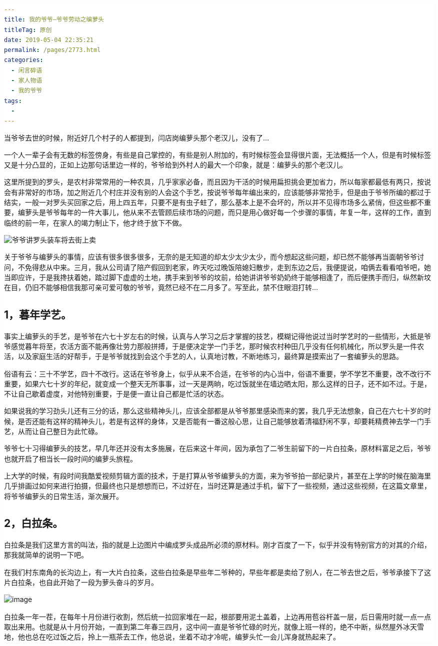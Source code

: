 ```yaml
---
title: 我的爷爷–爷爷劳动之编萝头
titleTag: 原创
date: 2019-05-04 22:35:21
permalink: /pages/2773.html
categories:
  - 闲言碎语
  - 家人物语
  - 我的爷爷
tags:
  - 
---
```


当爷爷去世的时候，附近好几个村子的人都提到，闫店岗编萝头那个老汉儿，没有了…

一个人一辈子会有无数的标签傍身，有些是自己掌控的，有些是别人附加的，有时候标签会显得很片面，无法概括一个人，但是有时候标签又是十分凸显的，正如上边那句话里边一样的，爷爷给到外村人的最大一个印象，就是：编萝头的那个老汉儿。

这里所提到的罗头，是农村非常常用的一种农具，几乎家家必备，而且因为干活的时候用扁担挑会更加省力，所以每家都最低有两只，按说会有非常好的市场，加之附近几个村庄并没有别的人会这个手艺，按说爷爷每年编出来的，应该能够非常抢手，但是由于爷爷所编的都过于结实，一般一对罗头买回家之后，用上四五年，只要不是有虫子蛀了，那么基本上是不会坏的，所以并不见得市场多么紧俏，但这些都不重要，编萝头是爷爷每年的一件大事儿，他从来不去管顾后续市场的问题，而只是用心做好每一个步骤的事情，年复一年，这样的工作，直到临终的前一年，在家人的竭力制止下，他才终于放下不做。

![爷爷讲罗头装车将去街上卖](http://t.eryajf.net/imgs/2021/09/f199affff63e333b.jpg)

关于爷爷与编萝头的事情，应该有很多很多很多，无奈的是无知道的却太少太少太少，而今想起这些问题，却已然不能够再当面朝爷爷讨问，不免得悲从中来。三月，我从公司请了陪产假回到老家，昨天吃过晚饭陪媳妇散步，走到东边之后，我便提说，咱俩去看看咱爷吧，她当即应许，于是我搀扶着她，踏过脚下虚虚的土地，携手来到爷爷的坟前，给她讲讲爷爷奶奶终于能够相逢了，而后便携手而归，纵然新坟在目，仍旧不能够相信我那可亲可爱可敬的爷爷，竟然已经不在二月多了。写至此，禁不住眼泪打转…

## 1，暮年学艺。

事实上编萝头的手艺，是爷爷在六七十岁左右的时候，认真与人学习之后才掌握的技艺，模糊记得他说过当时学艺时的一些情形，大抵是爷爷感觉暮年将至，农活方面不能再像壮劳力那般拼搏，于是便决定学一门手艺，那时候农村种田几乎没有任何机械化，所以罗头是一件农活，以及家庭生活的好帮手，于是爷爷就找到会这个手艺的人，认真地讨教，不断地练习，最终算是摸索出了一套编萝头的思路。

俗语有云：三十不学艺，四十不改行。这话在爷爷身上，似乎从来不合适，在爷爷的内心当中，俗语不重要，学不学艺不重要，改不改行不重要，如果六七十岁的年纪，就变成一个整天无所事事，过一天是两晌，吃过饭就坐在墙边晒太阳，那么这样的日子，还不如不过。于是，不让自己歇着虚度，对他特别重要，于是便一直让自己都是忙活的状态。

如果说我的学习劲头儿还有三分的话，那么这些精神头儿，应该全部都是从爷爷那里感染而来的罢，我几乎无法想象，自己在六七十岁的时候，是否还能有这样的精神头儿，若是有这样的身体，又是否能有一番这般心思，让自己能够放着清福舒闲不享，却要耗精费神去学一门手艺，从而让自己整日为此忙碌。

爷爷七十习得编萝头的技艺，早几年还并没有太多施展，在后来这十年间，因为承包了二爷生前留下的一片白拉条，原材料富足之后，爷爷也就开启了相当长一段时间的编萝头旅程。

上大学的时候，有段时间我酷爱视频剪辑方面的技术，于是打算从爷爷编萝头的方面，来为爷爷拍一部纪录片，甚至在上学的时候在脑海里几乎排画过如何来进行拍摄，但最终也只是想想而已，不过好在，当时还算是通过手机，留下了一些视频，通过这些视频，在这篇文章里，将爷爷编萝头的日常生活，渐次展开。

## 2，白拉条。

白拉条是我们这里方言的叫法，指的就是上边图片中编成罗头成品所必须的原材料。刚才百度了一下，似乎并没有特别官方的对其的介绍，那我就简单的说明一下吧。

在我们村东南角的长沟边上，有一大片白拉条，这些白拉条是早些年二爷种的，早些年都是卖给了别人，在二爷去世之后，爷爷承接下了这片白拉条，也自此开始了一段为萝头奋斗的岁月。

![image](http://t.eryajf.net/imgs/2021/09/7bc16ac6114e75b9.jpg)

白拉条一年一茬，在每年十月份进行收割，然后统一拉回家堆在一起，根部要用泥土盖着，上边再用苞谷杆盖一层，后日需用时就一点一点取出来用。也就是从十月份开始，一直到第二年春三四月，这中间一直是爷爷忙碌的时光，就像上班一样的，绝不中断，纵然屋外冰天雪地，他也总在吃过饭之后，拎上一瓶茶去工作，他总说，坐着不动才冷呢，编萝头忙一会儿浑身就热起来了。
